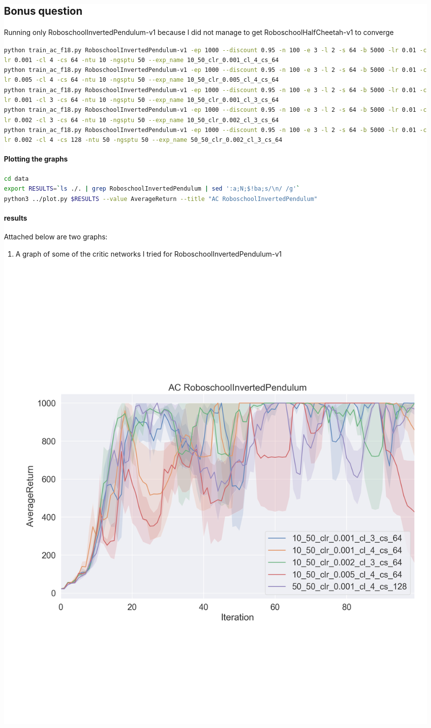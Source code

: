 

## Bonus question
Running only RoboschoolInvertedPendulum-v1 because I did not manage to get RoboschoolHalfCheetah-v1 to converge
```bash
python train_ac_f18.py RoboschoolInvertedPendulum-v1 -ep 1000 --discount 0.95 -n 100 -e 3 -l 2 -s 64 -b 5000 -lr 0.01 -clr 0.001 -cl 4 -cs 64 -ntu 10 -ngsptu 50 --exp_name 10_50_clr_0.001_cl_4_cs_64
python train_ac_f18.py RoboschoolInvertedPendulum-v1 -ep 1000 --discount 0.95 -n 100 -e 3 -l 2 -s 64 -b 5000 -lr 0.01 -clr 0.005 -cl 4 -cs 64 -ntu 10 -ngsptu 50 --exp_name 10_50_clr_0.005_cl_4_cs_64
python train_ac_f18.py RoboschoolInvertedPendulum-v1 -ep 1000 --discount 0.95 -n 100 -e 3 -l 2 -s 64 -b 5000 -lr 0.01 -clr 0.001 -cl 3 -cs 64 -ntu 10 -ngsptu 50 --exp_name 10_50_clr_0.001_cl_3_cs_64
python train_ac_f18.py RoboschoolInvertedPendulum-v1 -ep 1000 --discount 0.95 -n 100 -e 3 -l 2 -s 64 -b 5000 -lr 0.01 -clr 0.002 -cl 3 -cs 64 -ntu 10 -ngsptu 50 --exp_name 10_50_clr_0.002_cl_3_cs_64
python train_ac_f18.py RoboschoolInvertedPendulum-v1 -ep 1000 --discount 0.95 -n 100 -e 3 -l 2 -s 64 -b 5000 -lr 0.01 -clr 0.002 -cl 4 -cs 128 -ntu 50 -ngsptu 50 --exp_name 50_50_clr_0.002_cl_3_cs_64

```
#### Plotting the graphs
```bash
cd data
export RESULTS=`ls ./. | grep RoboschoolInvertedPendulum | sed ':a;N;$!ba;s/\n/ /g'`
python3 ../plot.py $RESULTS --value AverageReturn --title "AC RoboschoolInvertedPendulum"
```


#### results
Attached below are two graphs:
1. A graph of some of the critic networks I tried for RoboschoolInvertedPendulum-v1
<img src="./resources/AC_RoboschoolInvertedPendulum_larger_critic_nets.png" alt="AC_RoboschoolInvertedPendulum-v1" height="925" width="1314"/>
